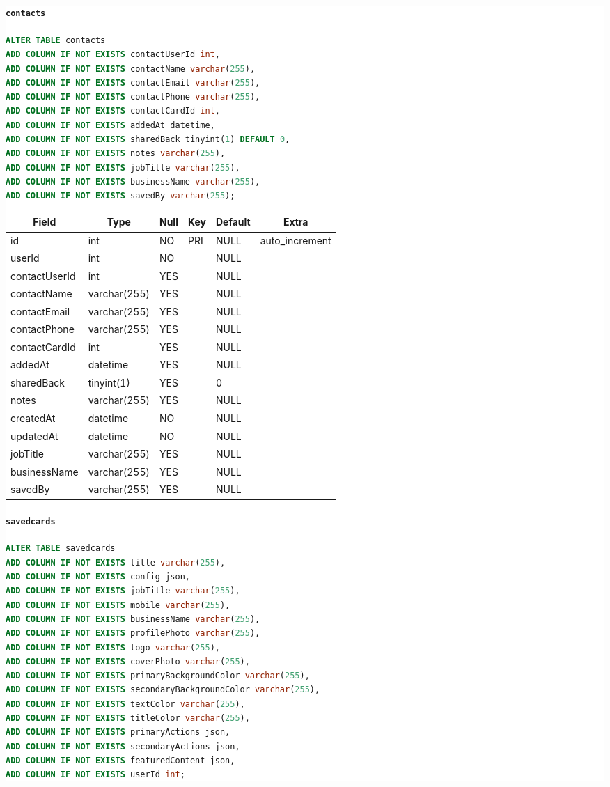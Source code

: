 #### `contacts`
```sql
ALTER TABLE contacts 
ADD COLUMN IF NOT EXISTS contactUserId int,
ADD COLUMN IF NOT EXISTS contactName varchar(255),
ADD COLUMN IF NOT EXISTS contactEmail varchar(255),
ADD COLUMN IF NOT EXISTS contactPhone varchar(255),
ADD COLUMN IF NOT EXISTS contactCardId int,
ADD COLUMN IF NOT EXISTS addedAt datetime,
ADD COLUMN IF NOT EXISTS sharedBack tinyint(1) DEFAULT 0,
ADD COLUMN IF NOT EXISTS notes varchar(255),
ADD COLUMN IF NOT EXISTS jobTitle varchar(255),
ADD COLUMN IF NOT EXISTS businessName varchar(255),
ADD COLUMN IF NOT EXISTS savedBy varchar(255);
```
| Field         | Type         | Null | Key | Default | Extra          |
|---------------|--------------|------|-----|---------|----------------|
| id            | int          | NO   | PRI | NULL    | auto_increment |
| userId        | int          | NO   |     | NULL    |                |
| contactUserId | int          | YES  |     | NULL    |                |
| contactName   | varchar(255) | YES  |     | NULL    |                |
| contactEmail  | varchar(255) | YES  |     | NULL    |                |
| contactPhone  | varchar(255) | YES  |     | NULL    |                |
| contactCardId | int          | YES  |     | NULL    |                |
| addedAt       | datetime     | YES  |     | NULL    |                |
| sharedBack    | tinyint(1)   | YES  |     | 0       |                |
| notes         | varchar(255) | YES  |     | NULL    |                |
| createdAt     | datetime     | NO   |     | NULL    |                |
| updatedAt     | datetime     | NO   |     | NULL    |                |
| jobTitle      | varchar(255) | YES  |     | NULL    |                |
| businessName  | varchar(255) | YES  |     | NULL    |                |
| savedBy       | varchar(255) | YES  |     | NULL    |                |

#### `savedcards`
```sql
ALTER TABLE savedcards 
ADD COLUMN IF NOT EXISTS title varchar(255),
ADD COLUMN IF NOT EXISTS config json,
ADD COLUMN IF NOT EXISTS jobTitle varchar(255),
ADD COLUMN IF NOT EXISTS mobile varchar(255),
ADD COLUMN IF NOT EXISTS businessName varchar(255),
ADD COLUMN IF NOT EXISTS profilePhoto varchar(255),
ADD COLUMN IF NOT EXISTS logo varchar(255),
ADD COLUMN IF NOT EXISTS coverPhoto varchar(255),
ADD COLUMN IF NOT EXISTS primaryBackgroundColor varchar(255),
ADD COLUMN IF NOT EXISTS secondaryBackgroundColor varchar(255),
ADD COLUMN IF NOT EXISTS textColor varchar(255),
ADD COLUMN IF NOT EXISTS titleColor varchar(255),
ADD COLUMN IF NOT EXISTS primaryActions json,
ADD COLUMN IF NOT EXISTS secondaryActions json,
ADD COLUMN IF NOT EXISTS featuredContent json,
ADD COLUMN IF NOT EXISTS userId int;
```